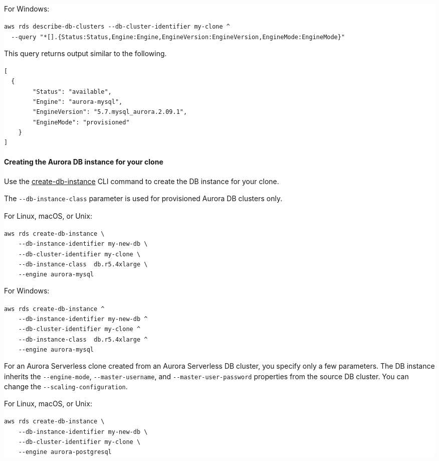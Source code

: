 For Windows:

```
aws rds describe-db-clusters --db-cluster-identifier my-clone ^
  --query "*[].{Status:Status,Engine:Engine,EngineVersion:EngineVersion,EngineMode:EngineMode}"
```

This query returns output similar to the following\.

```
[
  {
        "Status": "available",
        "Engine": "aurora-mysql",
        "EngineVersion": "5.7.mysql_aurora.2.09.1",
        "EngineMode": "provisioned"
    }
]
```

#### Creating the Aurora DB instance for your clone<a name="Aurora.Managing.Clone.CLI.create-db-instance"></a>

Use the [create\-db\-instance](https://docs.aws.amazon.com/cli/latest/reference/rds/create-db-instance.html) CLI command to create the DB instance for your clone\. 

The `--db-instance-class` parameter is used for provisioned Aurora DB clusters only\.

For Linux, macOS, or Unix:

```
aws rds create-db-instance \
    --db-instance-identifier my-new-db \
    --db-cluster-identifier my-clone \
    --db-instance-class  db.r5.4xlarge \
    --engine aurora-mysql
```

For Windows:

```
aws rds create-db-instance ^
    --db-instance-identifier my-new-db ^
    --db-cluster-identifier my-clone ^
    --db-instance-class  db.r5.4xlarge ^
    --engine aurora-mysql
```

For an Aurora Serverless clone created from an Aurora Serverless DB cluster, you specify only a few parameters\. The DB instance inherits the `--engine-mode`, `--master-username`, and `--master-user-password` properties from the source DB cluster\. You can change the `--scaling-configuration`\.

For Linux, macOS, or Unix:

```
aws rds create-db-instance \
    --db-instance-identifier my-new-db \
    --db-cluster-identifier my-clone \
    --engine aurora-postgresql
```
